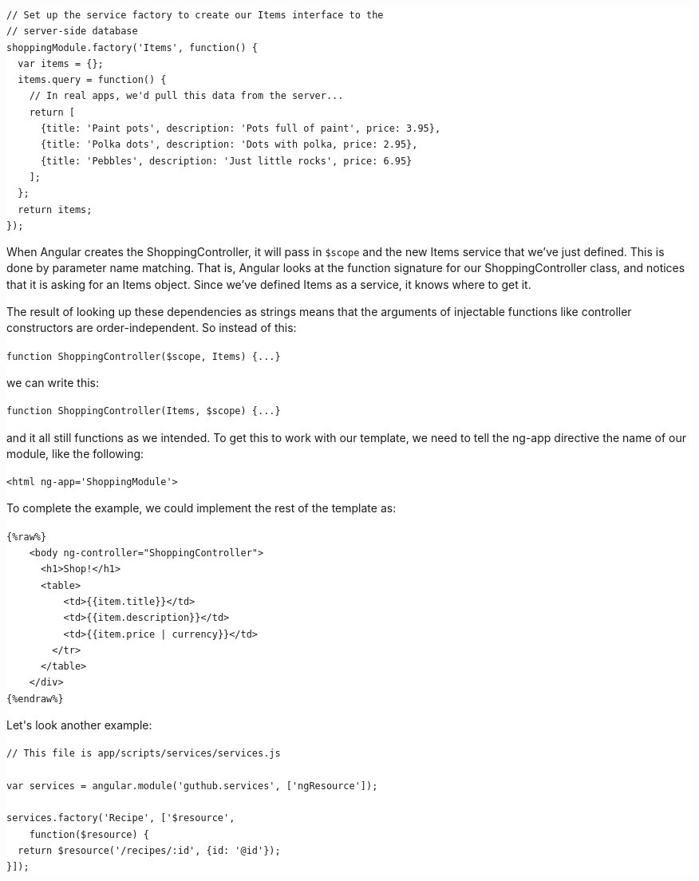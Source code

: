     // Set up the service factory to create our Items interface to the
    // server-side database
    shoppingModule.factory('Items', function() {
      var items = {};
      items.query = function() {
        // In real apps, we'd pull this data from the server...
        return [
          {title: 'Paint pots', description: 'Pots full of paint', price: 3.95},
          {title: 'Polka dots', description: 'Dots with polka, price: 2.95},
          {title: 'Pebbles', description: 'Just little rocks', price: 6.95}
        ];
      };
      return items;
    });

When Angular creates the ShoppingController, it will pass in `$scope` and the new Items service that we’ve just defined. This is done by parameter name matching. That is, Angular looks at the function signature for our ShoppingController class, and notices that it is asking for an Items object. Since we’ve defined Items as a service, it knows where to get it.

The result of looking up these dependencies as strings means that the arguments of injectable functions like controller constructors are order-independent. So instead of this:

    function ShoppingController($scope, Items) {...}

we can write this:

    function ShoppingController(Items, $scope) {...}

and it all still functions as we intended.
To get this to work with our template, we need to tell the ng-app directive the name of our module, like the following:

    <html ng-app='ShoppingModule'>

To complete the example, we could implement the rest of the template as:

    {%raw%}
        <body ng-controller="ShoppingController">
          <h1>Shop!</h1>
          <table>
              <td>{{item.title}}</td>
              <td>{{item.description}}</td>
              <td>{{item.price | currency}}</td>
            </tr>
          </table>
        </div>
    {%endraw%}

Let's look another example:

    // This file is app/scripts/services/services.js

    var services = angular.module('guthub.services', ['ngResource']);

    services.factory('Recipe', ['$resource',
        function($resource) {
      return $resource('/recipes/:id', {id: '@id'});
    }]);
